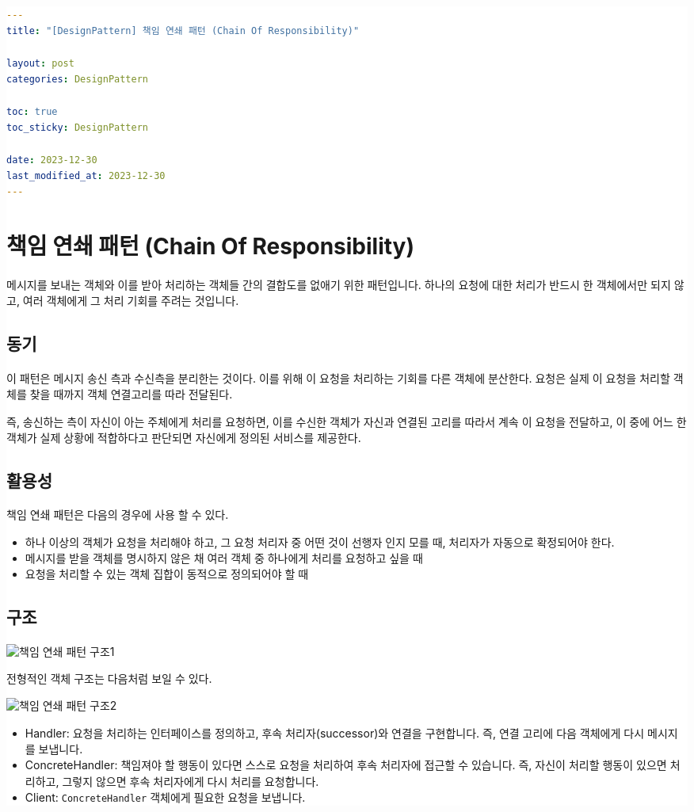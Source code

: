 ```yaml
---
title: "[DesignPattern] 책임 연쇄 패턴 (Chain Of Responsibility)"

layout: post
categories: DesignPattern

toc: true
toc_sticky: DesignPattern

date: 2023-12-30
last_modified_at: 2023-12-30
---
```


# 책임 연쇄 패턴 (Chain Of Responsibility)

메시지를 보내는 객체와 이를 받아 처리하는 객체들 간의 결합도를 없애기 위한 패턴입니다. 하나의 요청에 대한 처리가 반드시 한 객체에서만 되지 않고, 여러 객체에게 그 처리 기회를 주려는 것입니다.


## 동기

이 패턴은 메시지 송신 측과 수신측을 분리한는 것이다. 이를 위해 이 요청을 처리하는 기회를 다른 객체에 분산한다. 요청은 실제 이 요청을 처리할 객체를 찾을 때까지 객체 연결고리를 따라 전달된다.

즉, 송신하는 측이 자신이 아는 주체에게 처리를 요청하면, 이를 수신한 객체가 자신과 연결된 고리를 따라서 계속 이 요청을 전달하고, 이 중에 어느 한 객체가 실제 상황에 적합하다고 판단되면 자신에게 정의된 서비스를 제공한다.


## 활용성

책임 연쇄 패턴은 다음의 경우에 사용 할 수 있다.

- 하나 이상의 객체가 요청을 처리해야 하고, 그 요청 처리자 중 어떤 것이 선행자 인지 모를 때, 처리자가 자동으로 확정되어야 한다.
- 메시지를 받을 객체를 명시하지 않은 채 여러 객체 중 하나에게 처리를 요청하고 싶을 때
- 요청을 처리할 수 있는 객체 집합이 동적으로 정의되어야 할 때


## 구조

![책임 연쇄 패턴 구조1]({{site.url}}/public/image/2023/2023-12/COR001.png)

전형적인 객체 구조는 다음처럼 보일 수 있다.

![책임 연쇄 패턴 구조2]({{site.url}}/public/image/2023/2023-12/COR002.png)

- Handler: 요청을 처리하는 인터페이스를 정의하고, 후속 처리자(successor)와 연결을 구현합니다. 즉, 연결 고리에 다음 객체에게 다시 메시지를 보냅니다.
- ConcreteHandler: 책임져야 할 행동이 있다면 스스로 요청을 처리하여 후속 처리자에 접근할 수 있습니다. 즉, 자신이 처리할 행동이 있으면 처리하고, 그렇지 않으면 후속 처리자에게 다시 처리를 요청합니다.
- Client: `ConcreteHandler` 객체에게 필요한 요청을 보냅니다.

